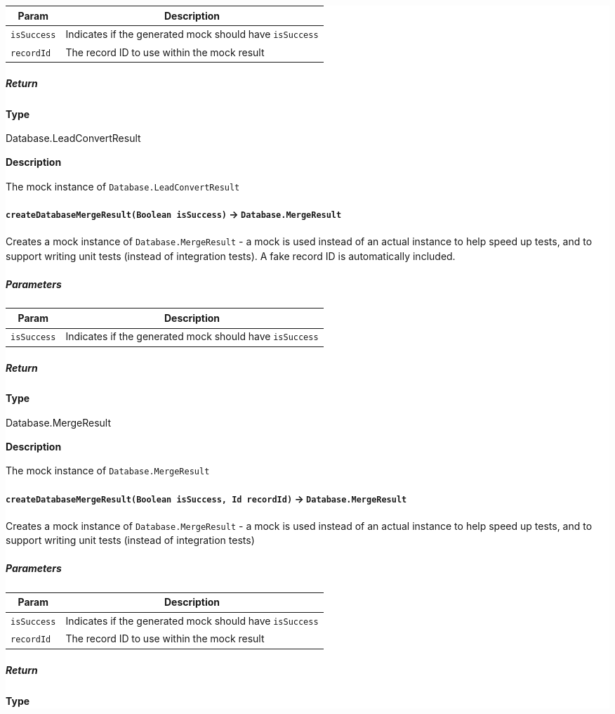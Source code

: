 | Param       | Description                                             |
| ----------- | ------------------------------------------------------- |
| `isSuccess` | Indicates if the generated mock should have `isSuccess` |
| `recordId`  | The record ID to use within the mock result             |

##### Return

**Type**

Database.LeadConvertResult

**Description**

The mock instance of `Database.LeadConvertResult`

#### `createDatabaseMergeResult(Boolean isSuccess)` → `Database.MergeResult`

Creates a mock instance of `Database.MergeResult` - a mock is used instead of an actual instance to help speed up tests, and to support writing unit tests (instead of integration tests). A fake record ID is automatically included.

##### Parameters

| Param       | Description                                             |
| ----------- | ------------------------------------------------------- |
| `isSuccess` | Indicates if the generated mock should have `isSuccess` |

##### Return

**Type**

Database.MergeResult

**Description**

The mock instance of `Database.MergeResult`

#### `createDatabaseMergeResult(Boolean isSuccess, Id recordId)` → `Database.MergeResult`

Creates a mock instance of `Database.MergeResult` - a mock is used instead of an actual instance to help speed up tests, and to support writing unit tests (instead of integration tests)

##### Parameters

| Param       | Description                                             |
| ----------- | ------------------------------------------------------- |
| `isSuccess` | Indicates if the generated mock should have `isSuccess` |
| `recordId`  | The record ID to use within the mock result             |

##### Return

**Type**
